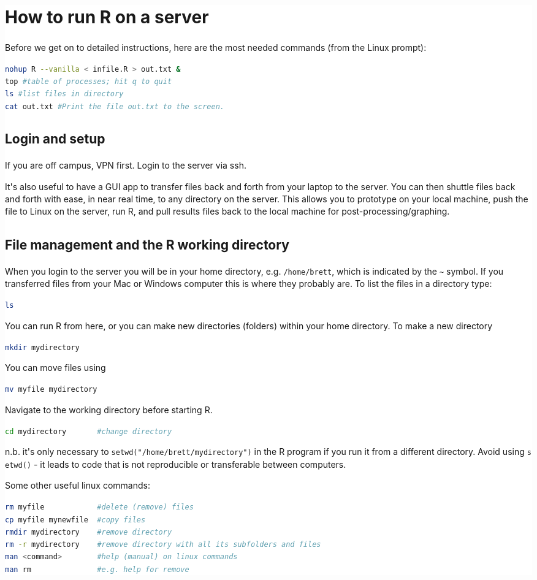 # How to run R on a server
Before we get on to detailed instructions, here are the most needed commands (from the Linux prompt):
```bash
nohup R --vanilla < infile.R > out.txt &
top #table of processes; hit q to quit
ls #list files in directory
cat out.txt #Print the file out.txt to the screen.
```


## Login and setup
If you are off campus, VPN first. Login to the server via ssh.

It's also useful to have a GUI app to transfer files back and forth from your laptop to the server. You can then shuttle files back and forth with ease, in near real time, to any directory on the server. This allows you to prototype on your local machine, push the file to Linux on the server, run R, and pull results files back to the local machine for post-processing/graphing.


## File management and the R working directory
When you login to the server you will be in your home directory, e.g. `/home/brett`, which is indicated by the `~` symbol. If you transferred files from your Mac or Windows computer this is where they probably are. To list the files in a directory type:
```bash
ls
```

You can run R from here, or you can make new directories (folders) within your home directory. To make a new directory
```bash
mkdir mydirectory
```
You can move files using
```bash
mv myfile mydirectory
```

Navigate to the working directory before starting R.
```bash
cd mydirectory       #change directory
```
n.b. it's only necessary to `setwd("/home/brett/mydirectory")` in the R program if you run it from a different directory. Avoid using `setwd()` - it leads to code that is not reproducible or transferable between computers.

Some other useful linux commands:
```bash
rm myfile            #delete (remove) files
cp myfile mynewfile  #copy files
rmdir mydirectory    #remove directory
rm -r mydirectory    #remove directory with all its subfolders and files
man <command>        #help (manual) on linux commands
man rm               #e.g. help for remove
```
